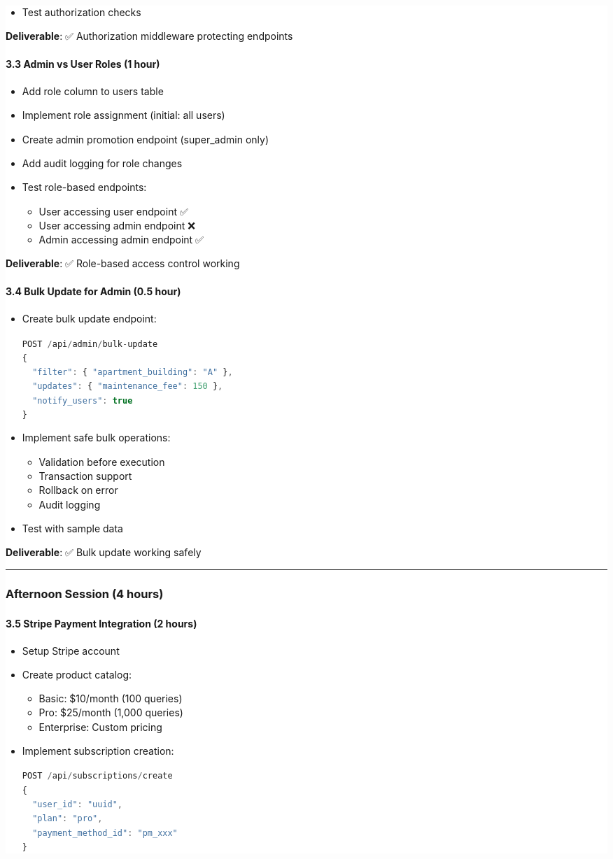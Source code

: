 - Test authorization checks

**Deliverable**: ✅ Authorization middleware protecting endpoints

#### 3.3 Admin vs User Roles (1 hour)
- Add role column to users table
- Implement role assignment (initial: all users)
- Create admin promotion endpoint (super_admin only)
- Add audit logging for role changes

- Test role-based endpoints:
  - User accessing user endpoint ✅
  - User accessing admin endpoint ❌
  - Admin accessing admin endpoint ✅

**Deliverable**: ✅ Role-based access control working

#### 3.4 Bulk Update for Admin (0.5 hour)
- Create bulk update endpoint:
  ```typescript
  POST /api/admin/bulk-update
  {
    "filter": { "apartment_building": "A" },
    "updates": { "maintenance_fee": 150 },
    "notify_users": true
  }
  ```

- Implement safe bulk operations:
  - Validation before execution
  - Transaction support
  - Rollback on error
  - Audit logging

- Test with sample data

**Deliverable**: ✅ Bulk update working safely

---

### Afternoon Session (4 hours)

#### 3.5 Stripe Payment Integration (2 hours)
- Setup Stripe account
- Create product catalog:
  - Basic: $10/month (100 queries)
  - Pro: $25/month (1,000 queries)
  - Enterprise: Custom pricing

- Implement subscription creation:
  ```typescript
  POST /api/subscriptions/create
  {
    "user_id": "uuid",
    "plan": "pro",
    "payment_method_id": "pm_xxx"
  }
  ```
